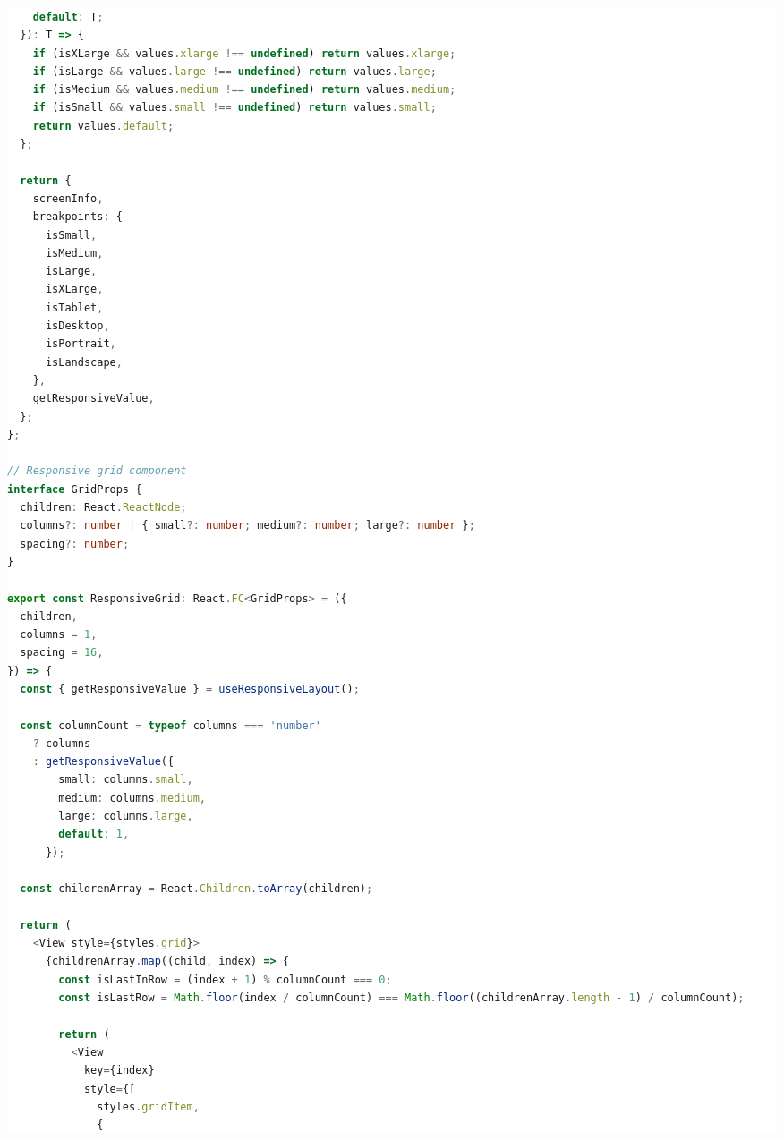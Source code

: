 ```typescript
    default: T;
  }): T => {
    if (isXLarge && values.xlarge !== undefined) return values.xlarge;
    if (isLarge && values.large !== undefined) return values.large;
    if (isMedium && values.medium !== undefined) return values.medium;
    if (isSmall && values.small !== undefined) return values.small;
    return values.default;
  };

  return {
    screenInfo,
    breakpoints: {
      isSmall,
      isMedium,
      isLarge,
      isXLarge,
      isTablet,
      isDesktop,
      isPortrait,
      isLandscape,
    },
    getResponsiveValue,
  };
};

// Responsive grid component
interface GridProps {
  children: React.ReactNode;
  columns?: number | { small?: number; medium?: number; large?: number };
  spacing?: number;
}

export const ResponsiveGrid: React.FC<GridProps> = ({
  children,
  columns = 1,
  spacing = 16,
}) => {
  const { getResponsiveValue } = useResponsiveLayout();

  const columnCount = typeof columns === 'number' 
    ? columns 
    : getResponsiveValue({
        small: columns.small,
        medium: columns.medium,
        large: columns.large,
        default: 1,
      });

  const childrenArray = React.Children.toArray(children);

  return (
    <View style={styles.grid}>
      {childrenArray.map((child, index) => {
        const isLastInRow = (index + 1) % columnCount === 0;
        const isLastRow = Math.floor(index / columnCount) === Math.floor((childrenArray.length - 1) / columnCount);

        return (
          <View
            key={index}
            style={[
              styles.gridItem,
              {
```
